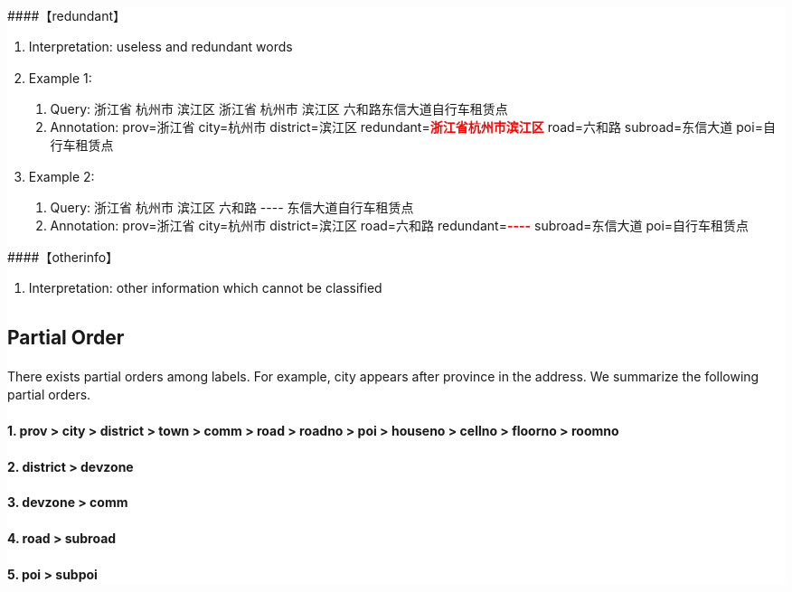 ####【redundant】
1. Interpretation: useless and redundant words
2. Example 1: 
	1. Query: 浙江省 杭州市 滨江区 浙江省 杭州市 滨江区 六和路东信大道自行车租赁点
	2. Annotation: prov=浙江省 city=杭州市 district=滨江区 redundant=<font color='red'><b>浙江省杭州市滨江区</b></font> road=六和路 subroad=东信大道 poi=自行车租赁点

3. Example 2: 
	1. Query: 浙江省 杭州市 滨江区 六和路 ---- 东信大道自行车租赁点
	2. Annotation: prov=浙江省 city=杭州市 district=滨江区 road=六和路 redundant=<font color='red'><b>----</b></font> subroad=东信大道 poi=自行车租赁点

####【otherinfo】
1. Interpretation: other information which cannot be classified

## Partial Order
There exists partial orders among labels. For example, city appears after province in the address. We summarize the following partial orders.

#### 1. prov > city > district > town > comm > road > roadno > poi > houseno > cellno > floorno > roomno
#### 2. district  > devzone
#### 3. devzone > comm
#### 4. road > subroad
#### 5. poi > subpoi


